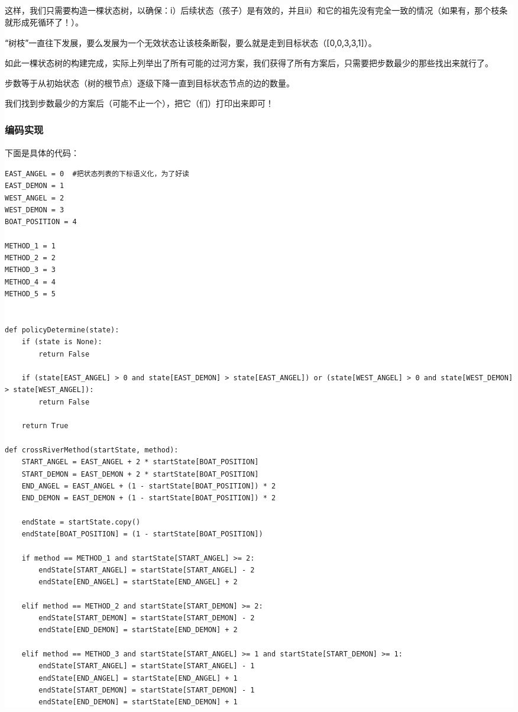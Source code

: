 这样，我们只需要构造一棵状态树，以确保：i）后续状态（孩子）是有效的，并且ii）和它的祖先没有完全一致的情况（如果有，那个枝条就形成死循环了！）。

“树枝”一直往下发展，要么发展为一个无效状态让该枝条断裂，要么就是走到目标状态（[0,0,3,3,1]）。

如此一棵状态树的构建完成，实际上列举出了所有可能的过河方案，我们获得了所有方案后，只需要把步数最少的那些找出来就行了。

步数等于从初始状态（树的根节点）逐级下降一直到目标状态节点的边的数量。

我们找到步数最少的方案后（可能不止一个），把它（们）打印出来即可！

### 编码实现

下面是具体的代码：

    
    
    EAST_ANGEL = 0  #把状态列表的下标语义化，为了好读
    EAST_DEMON = 1
    WEST_ANGEL = 2
    WEST_DEMON = 3
    BOAT_POSITION = 4
    
    METHOD_1 = 1
    METHOD_2 = 2
    METHOD_3 = 3
    METHOD_4 = 4
    METHOD_5 = 5
    
    
    def policyDetermine(state):
        if (state is None):
            return False
    
        if (state[EAST_ANGEL] > 0 and state[EAST_DEMON] > state[EAST_ANGEL]) or (state[WEST_ANGEL] > 0 and state[WEST_DEMON] > state[WEST_ANGEL]):
            return False
    
        return True
    
    def crossRiverMethod(startState, method):
        START_ANGEL = EAST_ANGEL + 2 * startState[BOAT_POSITION]
        START_DEMON = EAST_DEMON + 2 * startState[BOAT_POSITION]
        END_ANGEL = EAST_ANGEL + (1 - startState[BOAT_POSITION]) * 2
        END_DEMON = EAST_DEMON + (1 - startState[BOAT_POSITION]) * 2
    
        endState = startState.copy()
        endState[BOAT_POSITION] = (1 - startState[BOAT_POSITION])
    
        if method == METHOD_1 and startState[START_ANGEL] >= 2:
            endState[START_ANGEL] = startState[START_ANGEL] - 2
            endState[END_ANGEL] = startState[END_ANGEL] + 2
    
        elif method == METHOD_2 and startState[START_DEMON] >= 2:
            endState[START_DEMON] = startState[START_DEMON] - 2
            endState[END_DEMON] = startState[END_DEMON] + 2
    
        elif method == METHOD_3 and startState[START_ANGEL] >= 1 and startState[START_DEMON] >= 1:
            endState[START_ANGEL] = startState[START_ANGEL] - 1
            endState[END_ANGEL] = startState[END_ANGEL] + 1
            endState[START_DEMON] = startState[START_DEMON] - 1
            endState[END_DEMON] = startState[END_DEMON] + 1
    